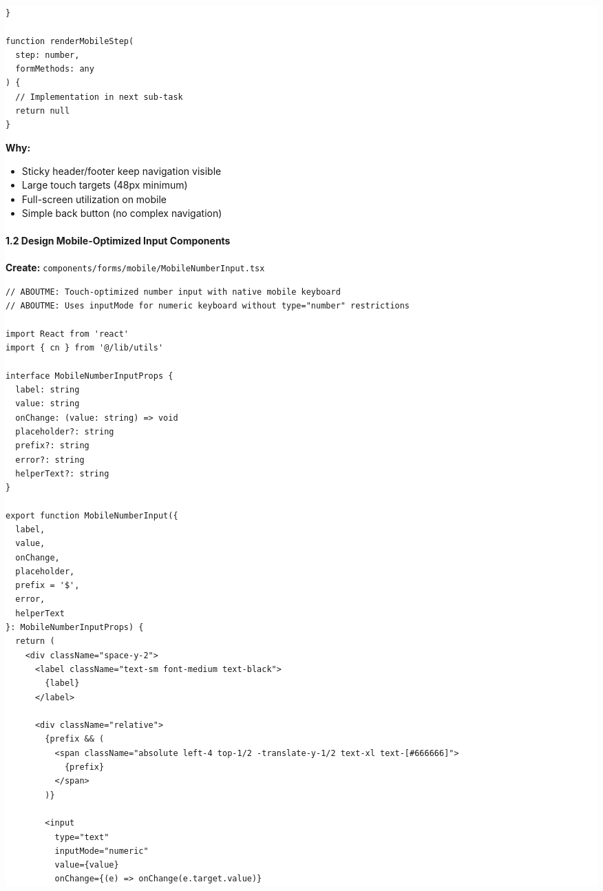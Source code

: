 ```tsx
}

function renderMobileStep(
  step: number,
  formMethods: any
) {
  // Implementation in next sub-task
  return null
}
```

**Why:**
- Sticky header/footer keep navigation visible
- Large touch targets (48px minimum)
- Full-screen utilization on mobile
- Simple back button (no complex navigation)

#### 1.2 Design Mobile-Optimized Input Components

**Create:** `components/forms/mobile/MobileNumberInput.tsx`

```tsx
// ABOUTME: Touch-optimized number input with native mobile keyboard
// ABOUTME: Uses inputMode for numeric keyboard without type="number" restrictions

import React from 'react'
import { cn } from '@/lib/utils'

interface MobileNumberInputProps {
  label: string
  value: string
  onChange: (value: string) => void
  placeholder?: string
  prefix?: string
  error?: string
  helperText?: string
}

export function MobileNumberInput({
  label,
  value,
  onChange,
  placeholder,
  prefix = '$',
  error,
  helperText
}: MobileNumberInputProps) {
  return (
    <div className="space-y-2">
      <label className="text-sm font-medium text-black">
        {label}
      </label>

      <div className="relative">
        {prefix && (
          <span className="absolute left-4 top-1/2 -translate-y-1/2 text-xl text-[#666666]">
            {prefix}
          </span>
        )}

        <input
          type="text"
          inputMode="numeric"
          value={value}
          onChange={(e) => onChange(e.target.value)}
```